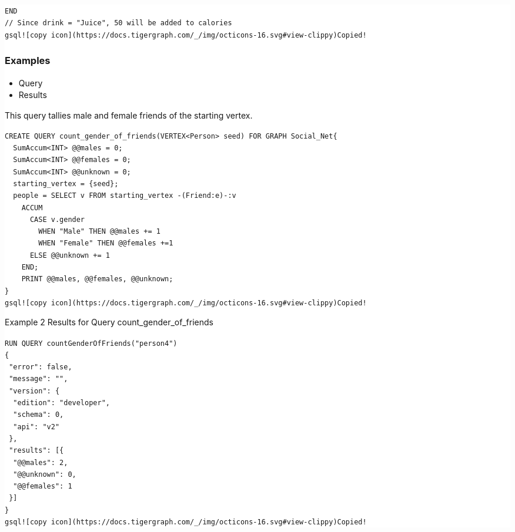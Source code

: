 ```
END
// Since drink = "Juice", 50 will be added to calories
gsql![copy icon](https://docs.tigergraph.com/_/img/octicons-16.svg#view-clippy)Copied!

```

### [](https://docs.tigergraph.com/gsql-ref/4.1/querying/control-flow-statements#_examples_2)Examples
  * Query
  * Results


This query tallies male and female friends of the starting vertex.
```
CREATE QUERY count_gender_of_friends(VERTEX<Person> seed) FOR GRAPH Social_Net{
  SumAccum<INT> @@males = 0;
  SumAccum<INT> @@females = 0;
  SumAccum<INT> @@unknown = 0;
  starting_vertex = {seed};
  people = SELECT v FROM starting_vertex -(Friend:e)-:v
    ACCUM
      CASE v.gender
        WHEN "Male" THEN @@males += 1
        WHEN "Female" THEN @@females +=1
      ELSE @@unknown += 1
    END;
	PRINT @@males, @@females, @@unknown;
}
gsql![copy icon](https://docs.tigergraph.com/_/img/octicons-16.svg#view-clippy)Copied!

```

Example 2 Results for Query count_gender_of_friends
```
RUN QUERY countGenderOfFriends("person4")
{
 "error": false,
 "message": "",
 "version": {
  "edition": "developer",
  "schema": 0,
  "api": "v2"
 },
 "results": [{
  "@@males": 2,
  "@@unknown": 0,
  "@@females": 1
 }]
}
gsql![copy icon](https://docs.tigergraph.com/_/img/octicons-16.svg#view-clippy)Copied!

```
